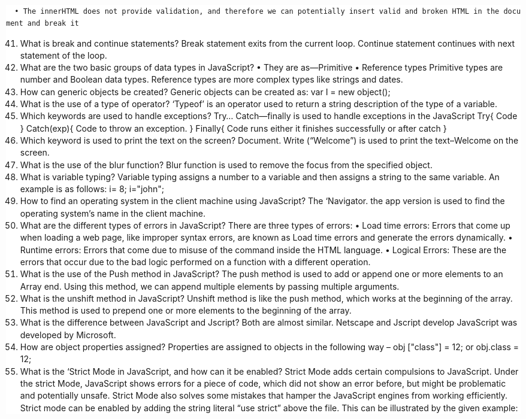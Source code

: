       • The innerHTML does not provide validation, and therefore we can potentially insert valid and broken HTML in the document and break it
41.   What is break and continue statements?
      Break statement exits from the current loop.
      Continue statement continues with next statement of the loop.
42.   What are the two basic groups of data types in JavaScript?
      • They are as—Primitive
      • Reference types
      Primitive types are number and Boolean data types. Reference types are more complex types like strings and dates.
43.   How can generic objects be created?
      Generic objects can be created as:
      var I = new object();
44.   What is the use of a type of operator?
      ‘Typeof’ is an operator used to return a string description of the type of a variable.
45.   Which keywords are used to handle exceptions?
      Try… Catch—finally is used to handle exceptions in the JavaScript
      Try{
      Code
      }
      Catch(exp){
      Code to throw an exception.
      }
      Finally{
      Code runs either it finishes successfully or after catch
      }
46.   Which keyword is used to print the text on the screen?
      Document. Write (“Welcome”) is used to print the text–Welcome on the screen.
47.   What is the use of the blur function?
      Blur function is used to remove the focus from the specified object.
48.   What is variable typing?
      Variable typing assigns a number to a variable and then assigns a string to the same variable. An example is as follows:
      i= 8;
      i="john";
49.   How to find an operating system in the client machine using JavaScript?
      The ‘Navigator. the app version is used to find the operating system’s name in the client machine.
50.   What are the different types of errors in JavaScript?
      There are three types of errors:
      • Load time errors: Errors that come up when loading a web page, like improper syntax errors, are known as Load time errors and generate the errors dynamically.
      • Runtime errors: Errors that come due to misuse of the command inside the HTML language.
      • Logical Errors: These are the errors that occur due to the bad logic performed on a function with a different operation.
51.   What is the use of the Push method in JavaScript?
      The push method is used to add or append one or more elements to an Array end. Using this method, we can append multiple elements by passing multiple arguments.
52.   What is the unshift method in JavaScript?
      Unshift method is like the push method, which works at the beginning of the array. This method is used to prepend one or more elements to the beginning of the array.
53.   What is the difference between JavaScript and Jscript?
      Both are almost similar. Netscape and Jscript develop JavaScript was developed by Microsoft.
54.   How are object properties assigned?
      Properties are assigned to objects in the following way –
      obj ["class"] = 12;
      or
      obj.class = 12;
55.   What is the ‘Strict Mode in JavaScript, and how can it be enabled?
      Strict Mode adds certain compulsions to JavaScript. Under the strict Mode, JavaScript shows errors for a piece of code, which did not show an error before, but might be problematic and potentially unsafe. Strict Mode also solves some mistakes that hamper the JavaScript engines from working efficiently.
      Strict mode can be enabled by adding the string literal “use strict” above the file. This can be illustrated by the given example: